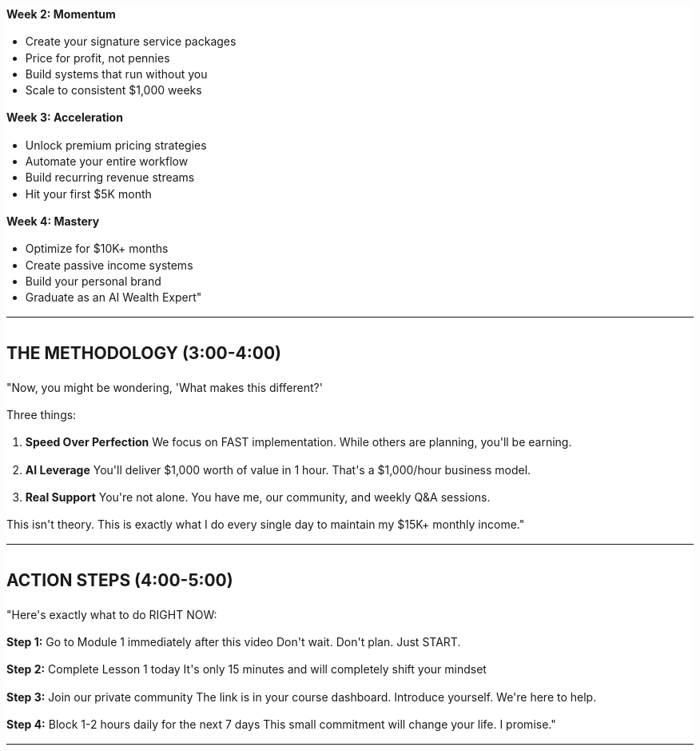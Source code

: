 **Week 2: Momentum**
- Create your signature service packages
- Price for profit, not pennies
- Build systems that run without you
- Scale to consistent $1,000 weeks

**Week 3: Acceleration**
- Unlock premium pricing strategies
- Automate your entire workflow
- Build recurring revenue streams
- Hit your first $5K month

**Week 4: Mastery**
- Optimize for $10K+ months
- Create passive income systems
- Build your personal brand
- Graduate as an AI Wealth Expert"

---

## THE METHODOLOGY (3:00-4:00)

"Now, you might be wondering, 'What makes this different?'

Three things:

1. **Speed Over Perfection**
   We focus on FAST implementation. While others are planning, you'll be earning.

2. **AI Leverage**
   You'll deliver $1,000 worth of value in 1 hour. That's a $1,000/hour business model.

3. **Real Support**
   You're not alone. You have me, our community, and weekly Q&A sessions.

This isn't theory. This is exactly what I do every single day to maintain my $15K+ monthly income."

---

## ACTION STEPS (4:00-5:00)

"Here's exactly what to do RIGHT NOW:

**Step 1:** Go to Module 1 immediately after this video
Don't wait. Don't plan. Just START.

**Step 2:** Complete Lesson 1 today
It's only 15 minutes and will completely shift your mindset

**Step 3:** Join our private community
The link is in your course dashboard. Introduce yourself. We're here to help.

**Step 4:** Block 1-2 hours daily for the next 7 days
This small commitment will change your life. I promise."

---
